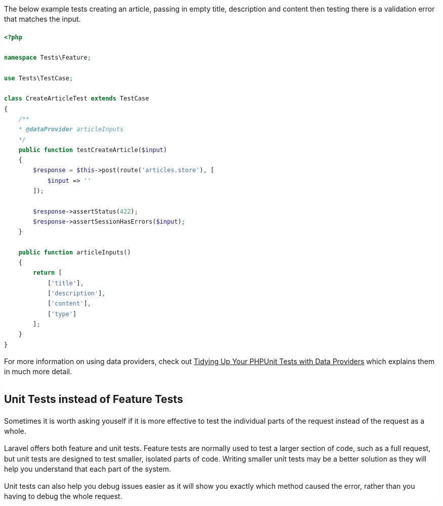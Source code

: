 The below example tests creating an article, passing in empty title, description and content then testing there is a validation error that matches the input. 

```php
<?php

namespace Tests\Feature;

use Tests\TestCase;

class CreateArticleTest extends TestCase
{
    /**
    * @dataProvider articleInputs
    */
    public function testCreateArticle($input)
    {
        $response = $this->post(route('articles.store'), [
            $input => ''
        ]);

        $response->assertStatus(422);
        $response->assertSessionHasErrors($input);
    }

    public function articleInputs()
    {
        return [
            ['title'],
            ['description'],
            ['content'],
            ['type']
        ];
    }
}
```

For more information on using data providers, check out [Tidying Up Your PHPUnit Tests with Data Providers](https://tighten.co/blog/tidying-up-your-phpunit-tests-with-data-providers) which explains them in much more detail. 

## Unit Tests instead of Feature Tests

Sometimes it is worth asking youself if it is more effective to test the individual parts of the request instead of the request as a whole.

Laravel offers both feature and unit tests. Feature tests are normally used to test a larger section of code, such as a full request, but unit tests are designed to test smaller, isolated parts of code. Writing smaller unit tests may be a better solution as they will help you understand that each part of the system. 

Unit tests can also help you debug issues easier as it will show you exactly which method caused the error, rather than you having to debug the whole request. 
